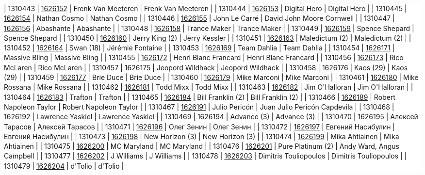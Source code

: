 | 1310443 | [1626152](https://www.discogs.com/artist/1626152) | Frenk Van Meeteren | Frenk Van Meeteren |
| 1310444 | [1626153](https://www.discogs.com/artist/1626153) | Digital Hero | Digital Hero |
| 1310445 | [1626154](https://www.discogs.com/artist/1626154) | Nathan Cosmo | Nathan Cosmo |
| 1310446 | [1626155](https://www.discogs.com/artist/1626155) | John Le Carré | David John Moore Cornwell |
| 1310447 | [1626156](https://www.discogs.com/artist/1626156) | Abashante | Abashante |
| 1310448 | [1626158](https://www.discogs.com/artist/1626158) | Trance Maker | Trance Maker |
| 1310449 | [1626159](https://www.discogs.com/artist/1626159) | Spence Shepard | Spence Shepard |
| 1310450 | [1626160](https://www.discogs.com/artist/1626160) | Jerry King (2) | Jerry Kessler |
| 1310451 | [1626163](https://www.discogs.com/artist/1626163) | Maledictum (2) | Maledictum (2) |
| 1310452 | [1626164](https://www.discogs.com/artist/1626164) | Swan (18) | Jérémie Fontaine |
| 1310453 | [1626169](https://www.discogs.com/artist/1626169) | Team Dahlia | Team Dahlia |
| 1310454 | [1626171](https://www.discogs.com/artist/1626171) | Massive Bling | Massive Bling |
| 1310455 | [1626172](https://www.discogs.com/artist/1626172) | Henri Blanc Francard | Henri Blanc Francard |
| 1310456 | [1626173](https://www.discogs.com/artist/1626173) | Rico McLaren | Rico McLaren |
| 1310457 | [1626175](https://www.discogs.com/artist/1626175) | Jeopord Wildhack | Jeopord Wildhack |
| 1310458 | [1626176](https://www.discogs.com/artist/1626176) | Kaos (29) | Kaos (29) |
| 1310459 | [1626177](https://www.discogs.com/artist/1626177) | Brie Duce | Brie Duce |
| 1310460 | [1626179](https://www.discogs.com/artist/1626179) | Mike Marconi | Mike Marconi |
| 1310461 | [1626180](https://www.discogs.com/artist/1626180) | Mike Rossana | Mike Rossana |
| 1310462 | [1626181](https://www.discogs.com/artist/1626181) | Todd Mixx | Todd Mixx |
| 1310463 | [1626182](https://www.discogs.com/artist/1626182) | Jim O'Halloran | Jim O'Halloran |
| 1310464 | [1626183](https://www.discogs.com/artist/1626183) | Trafton | Trafton |
| 1310465 | [1626184](https://www.discogs.com/artist/1626184) | Bill Franklin (2) | Bill Franklin (2) |
| 1310466 | [1626189](https://www.discogs.com/artist/1626189) | Robert Napoleon Taylor | Robert Napoleon Taylor |
| 1310467 | [1626191](https://www.discogs.com/artist/1626191) | Julio Pericón | Juan Julio Pericón Capdevila |
| 1310468 | [1626192](https://www.discogs.com/artist/1626192) | Lawrence Yaskiel | Lawrence Yaskiel |
| 1310469 | [1626194](https://www.discogs.com/artist/1626194) | Advance (3) | Advance (3) |
| 1310470 | [1626195](https://www.discogs.com/artist/1626195) | Алексей Тарасов | Алексей Тарасов |
| 1310471 | [1626196](https://www.discogs.com/artist/1626196) | Олег Зенин | Олег Зенин |
| 1310472 | [1626197](https://www.discogs.com/artist/1626197) | Евгений Насибулин | Евгений Насибулин |
| 1310473 | [1626198](https://www.discogs.com/artist/1626198) | New Horizon (3) | New Horizon (3) |
| 1310474 | [1626199](https://www.discogs.com/artist/1626199) | Mika Ahtiainen | Mika Ahtiainen |
| 1310475 | [1626200](https://www.discogs.com/artist/1626200) | MC Maryland | MC Maryland |
| 1310476 | [1626201](https://www.discogs.com/artist/1626201) | Pure Platinum (2) | Andy Ward, Angus Campbell |
| 1310477 | [1626202](https://www.discogs.com/artist/1626202) | J Williams | J Williams |
| 1310478 | [1626203](https://www.discogs.com/artist/1626203) | Dimitris Touliopoulos | Dimitris Touliopoulos |
| 1310479 | [1626204](https://www.discogs.com/artist/1626204) | d'Tolio | d'Tolio |